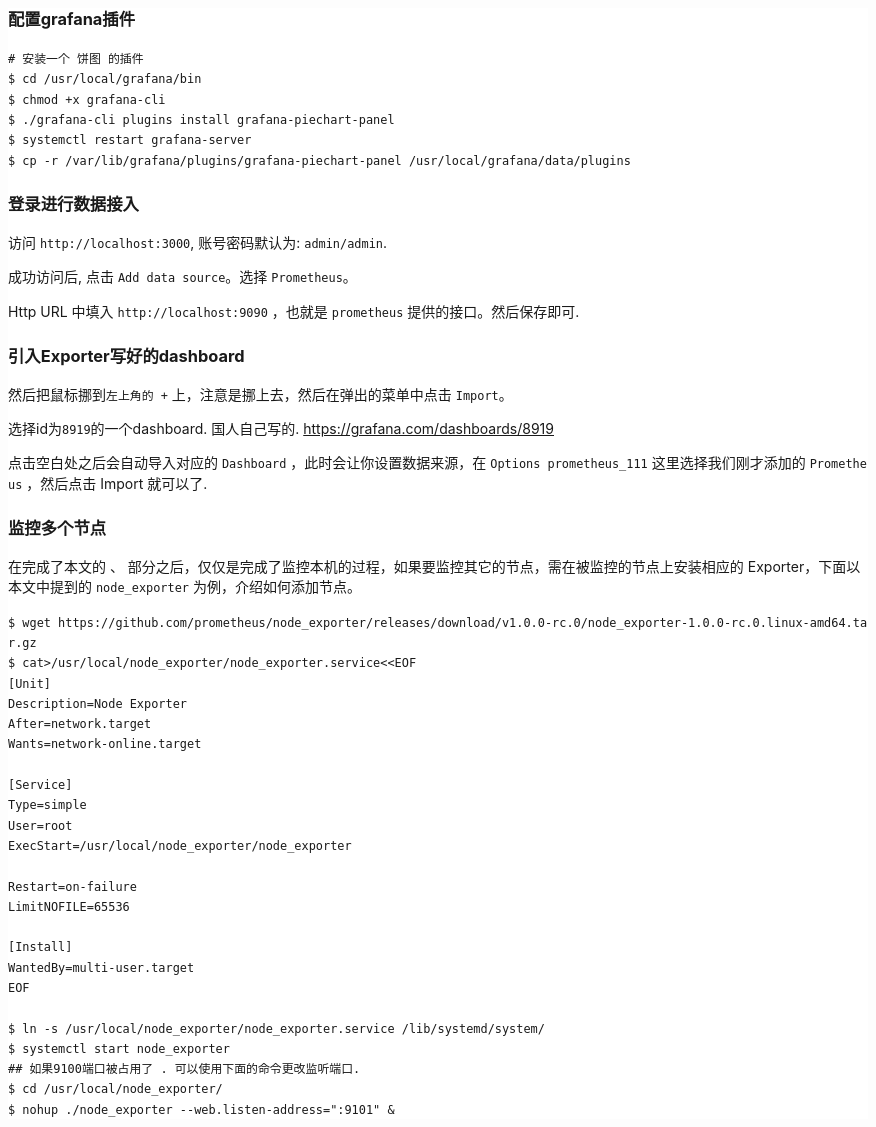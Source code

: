### 配置grafana插件

```
# 安装一个 饼图 的插件
$ cd /usr/local/grafana/bin
$ chmod +x grafana-cli
$ ./grafana-cli plugins install grafana-piechart-panel
$ systemctl restart grafana-server
$ cp -r /var/lib/grafana/plugins/grafana-piechart-panel /usr/local/grafana/data/plugins
```

### 登录进行数据接入

访问 `http://localhost:3000`, 账号密码默认为: `admin/admin`.

成功访问后, 点击 `Add data source`。选择 `Prometheus`。

Http URL 中填入 `http://localhost:9090` ，也就是 `prometheus` 提供的接口。然后保存即可.

### 引入Exporter写好的dashboard

然后把鼠标挪到`左上角的 +` 上，注意是挪上去，然后在弹出的菜单中点击 `Import`。

选择id为`8919`的一个dashboard. 国人自己写的. https://grafana.com/dashboards/8919

点击空白处之后会自动导入对应的 `Dashboard` ，此时会让你设置数据来源，在 `Options prometheus_111` 这里选择我们刚才添加的 `Prometheus` ，然后点击 Import 就可以了.

### 监控多个节点

在完成了本文的 、 部分之后，仅仅是完成了监控本机的过程，如果要监控其它的节点，需在被监控的节点上安装相应的 Exporter，下面以本文中提到的 `node_exporter` 为例，介绍如何添加节点。

```
$ wget https://github.com/prometheus/node_exporter/releases/download/v1.0.0-rc.0/node_exporter-1.0.0-rc.0.linux-amd64.tar.gz
$ cat>/usr/local/node_exporter/node_exporter.service<<EOF
[Unit]
Description=Node Exporter
After=network.target
Wants=network-online.target
 
[Service]
Type=simple
User=root
ExecStart=/usr/local/node_exporter/node_exporter
 
Restart=on-failure
LimitNOFILE=65536
 
[Install]
WantedBy=multi-user.target
EOF

$ ln -s /usr/local/node_exporter/node_exporter.service /lib/systemd/system/
$ systemctl start node_exporter
## 如果9100端口被占用了 . 可以使用下面的命令更改监听端口. 
$ cd /usr/local/node_exporter/
$ nohup ./node_exporter --web.listen-address=":9101" &
```
